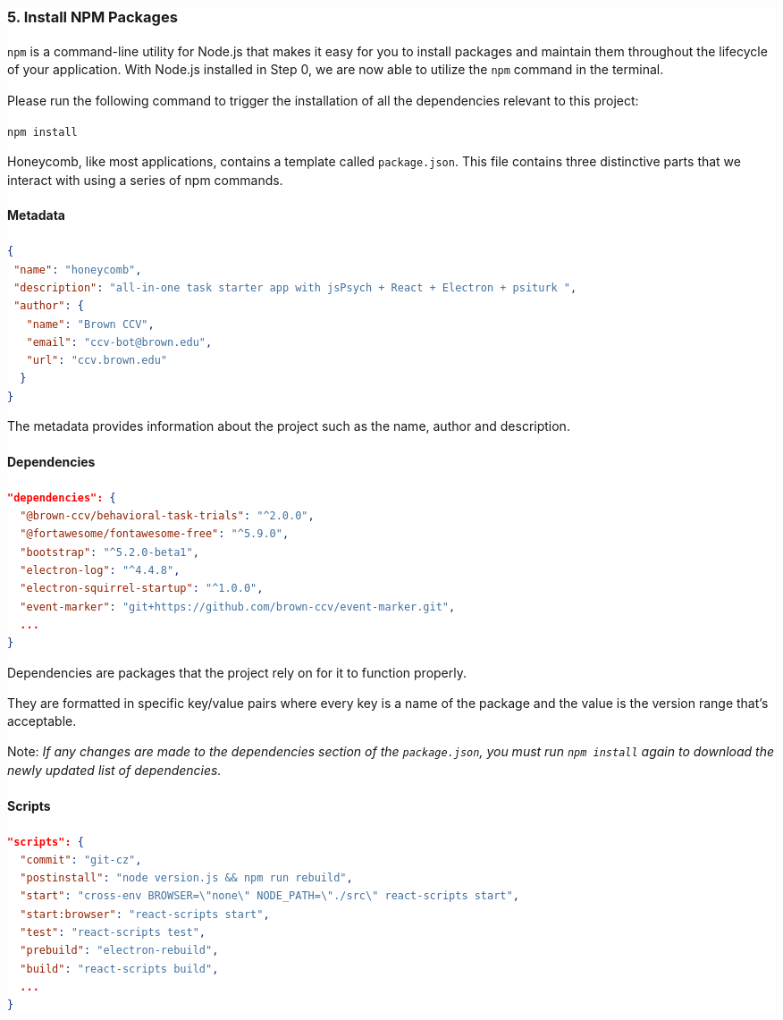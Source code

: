 ### 5. Install NPM Packages

`npm` is a command-line utility for Node.js that makes it easy for you to install packages and maintain them throughout the lifecycle of your application. With Node.js installed in Step 0, we are now able to utilize the `npm` command in the terminal.

Please run the following command to trigger the installation of all the dependencies relevant to this project:

```shell
npm install
```

Honeycomb, like most applications, contains a template called `package.json`. This file contains three distinctive parts that we interact with using a series of npm commands.

#### Metadata

```json
{
 "name": "honeycomb",
 "description": "all-in-one task starter app with jsPsych + React + Electron + psiturk ",
 "author": {
   "name": "Brown CCV",
   "email": "ccv-bot@brown.edu",
   "url": "ccv.brown.edu"
  }
}
```

The metadata provides information about the project such as the name, author and description.

#### Dependencies

```json
"dependencies": {
  "@brown-ccv/behavioral-task-trials": "^2.0.0",
  "@fortawesome/fontawesome-free": "^5.9.0",
  "bootstrap": "^5.2.0-beta1",
  "electron-log": "^4.4.8",
  "electron-squirrel-startup": "^1.0.0",
  "event-marker": "git+https://github.com/brown-ccv/event-marker.git",
  ...
}
```

Dependencies are packages that the project rely on for it to function properly.

They are formatted in specific key/value pairs where every key is a name of the package and the value is the version range that’s acceptable.

Note: _If any changes are made to the dependencies section of the `package.json`, you must run `npm install` again to download the newly updated list of dependencies._

#### Scripts

```json
"scripts": {
  "commit": "git-cz",
  "postinstall": "node version.js && npm run rebuild",
  "start": "cross-env BROWSER=\"none\" NODE_PATH=\"./src\" react-scripts start",
  "start:browser": "react-scripts start",
  "test": "react-scripts test",
  "prebuild": "electron-rebuild",
  "build": "react-scripts build",
  ...
}
```
